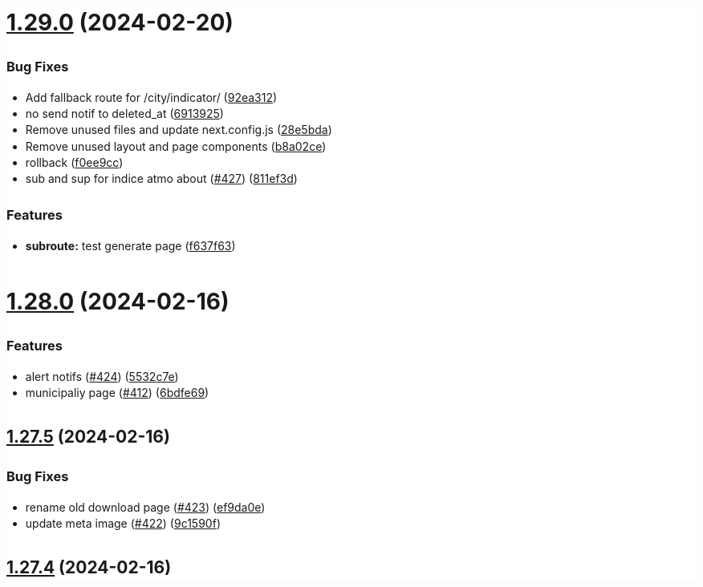 # [1.29.0](https://github.com/SocialGouv/recosante/compare/v1.28.0...v1.29.0) (2024-02-20)


### Bug Fixes

* Add fallback route for /city/indicator/ ([92ea312](https://github.com/SocialGouv/recosante/commit/92ea312a06ce3d5517198016d5a4f7353da6b59c))
* no send notif to deleted_at ([6913925](https://github.com/SocialGouv/recosante/commit/69139253bb280c9935d8016d5cbe2cfdb444b94a))
* Remove unused files and update next.config.js ([28e5bda](https://github.com/SocialGouv/recosante/commit/28e5bdab18d3bdfd3d997663df713fd89ecefd4c))
* Remove unused layout and page components ([b8a02ce](https://github.com/SocialGouv/recosante/commit/b8a02ce13ea988b87eea04fb63a5aeb7b800dad1))
* rollback ([f0ee9cc](https://github.com/SocialGouv/recosante/commit/f0ee9cce137a83f43fc20a0789858f88e6281fcb))
* sub and sup for indice atmo about ([#427](https://github.com/SocialGouv/recosante/issues/427)) ([811ef3d](https://github.com/SocialGouv/recosante/commit/811ef3de713efd1b4340c7951478fc1da5dd60c9))


### Features

* **subroute:** test generate page ([f637f63](https://github.com/SocialGouv/recosante/commit/f637f6368f1e4b86719d1297de70bd8d3edb7371))

# [1.28.0](https://github.com/SocialGouv/recosante/compare/v1.27.5...v1.28.0) (2024-02-16)


### Features

* alert notifs ([#424](https://github.com/SocialGouv/recosante/issues/424)) ([5532c7e](https://github.com/SocialGouv/recosante/commit/5532c7e995badfdfae36dbdee585f75d0cb5f032))
* municipaliy page ([#412](https://github.com/SocialGouv/recosante/issues/412)) ([6bdfe69](https://github.com/SocialGouv/recosante/commit/6bdfe695efd8a3f5264bd87c514cd023fb5cec36))

## [1.27.5](https://github.com/SocialGouv/recosante/compare/v1.27.4...v1.27.5) (2024-02-16)


### Bug Fixes

* rename old download page ([#423](https://github.com/SocialGouv/recosante/issues/423)) ([ef9da0e](https://github.com/SocialGouv/recosante/commit/ef9da0ef8ba8797b36ca812cb004a7c5d7173a4e))
* update meta image ([#422](https://github.com/SocialGouv/recosante/issues/422)) ([9c1590f](https://github.com/SocialGouv/recosante/commit/9c1590f7be9008d3ed34d9f0b3ae7f773dd6a82a))

## [1.27.4](https://github.com/SocialGouv/recosante/compare/v1.27.3...v1.27.4) (2024-02-16)
